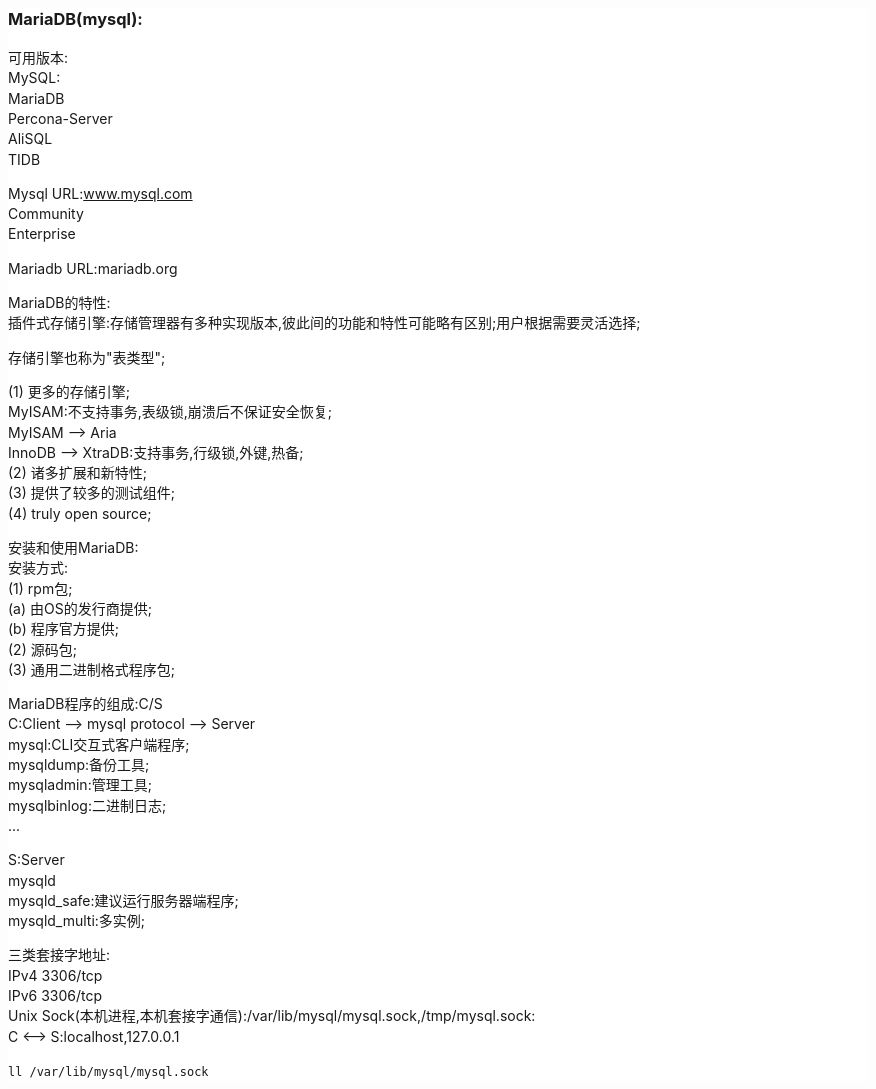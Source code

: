 ### MariaDB(mysql):  
可用版本:  
MySQL:  
MariaDB  
Percona-Server  
AliSQL  
TIDB  

Mysql URL:www.mysql.com  
Community  
Enterprise  

Mariadb URL:mariadb.org  

MariaDB的特性:  
插件式存储引擎:存储管理器有多种实现版本,彼此间的功能和特性可能略有区别;用户根据需要灵活选择;  

存储引擎也称为"表类型";  

(1) 更多的存储引擎;  
MyISAM:不支持事务,表级锁,崩溃后不保证安全恢复;  
MyISAM --> Aria  
InnoDB --> XtraDB:支持事务,行级锁,外键,热备;  
(2) 诸多扩展和新特性;  
(3) 提供了较多的测试组件;  
(4) truly open source;  

安装和使用MariaDB:  
安装方式:  
(1) rpm包;  
(a) 由OS的发行商提供;  
(b) 程序官方提供;  
(2) 源码包;  
(3) 通用二进制格式程序包;  

MariaDB程序的组成:C/S  
C:Client --> mysql protocol --> Server  
mysql:CLI交互式客户端程序;  
mysqldump:备份工具;  
mysqladmin:管理工具;  
mysqlbinlog:二进制日志;  
...

S:Server  
mysqld  
mysqld_safe:建议运行服务器端程序;  
mysqld_multi:多实例;  

三类套接字地址:  
IPv4 3306/tcp   
IPv6 3306/tcp   
Unix Sock(本机进程,本机套接字通信):/var/lib/mysql/mysql.sock,/tmp/mysql.sock:   
C <--> S:localhost,127.0.0.1  
```shell
ll /var/lib/mysql/mysql.sock
```
